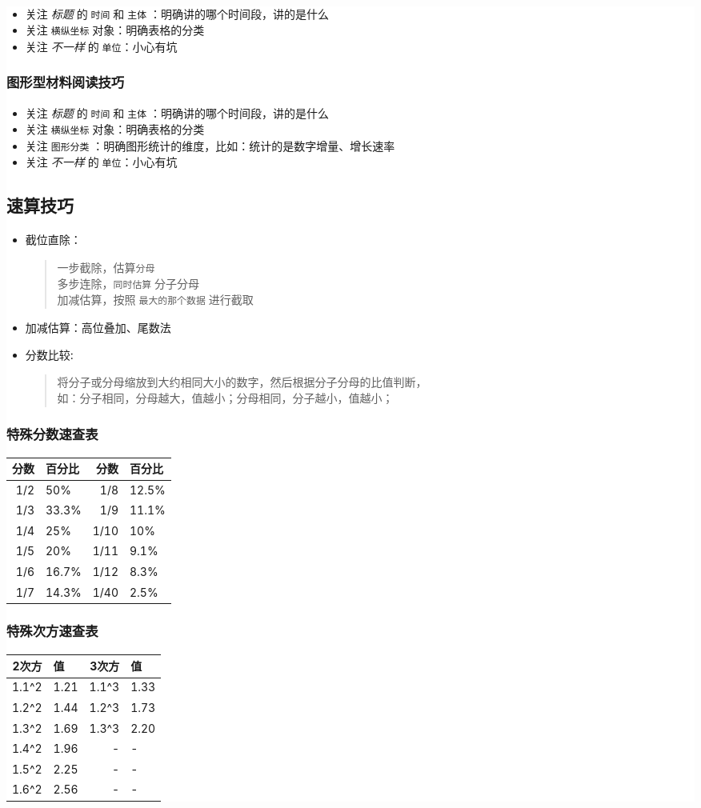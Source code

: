 - 关注 _标题_ 的 `时间` 和 `主体` ：明确讲的哪个时间段，讲的是什么
- 关注 `横纵坐标` 对象：明确表格的分类
- 关注 _不一样_ 的 `单位`：小心有坑

### 图形型材料阅读技巧

- 关注 _标题_ 的 `时间` 和 `主体` ：明确讲的哪个时间段，讲的是什么
- 关注 `横纵坐标` 对象：明确表格的分类
- 关注 `图形分类` ：明确图形统计的维度，比如：统计的是数字增量、增长速率
- 关注 _不一样_ 的 `单位`：小心有坑

## 速算技巧

- 截位直除：
  > 一步截除，估算`分母`  
  > 多步连除，`同时估算` 分子分母  
  > 加减估算，按照 `最大的那个数据` 进行截取  
- 加减估算：高位叠加、尾数法 

- 分数比较:
  > 将分子或分母缩放到大约相同大小的数字，然后根据分子分母的比值判断，  
  > 如：分子相同，分母越大，值越小；分母相同，分子越小，值越小；  

### 特殊分数速查表

  | 分数 | 百分比 | 分数 | 百分比 |
  | -: | :- | -: | :- |
  | 1/2 | 50% | 1/8 | 12.5% |
  | 1/3 | 33.3% | 1/9 | 11.1% |
  | 1/4 | 25% | 1/10 | 10% |
  | 1/5 | 20% | 1/11 | 9.1% |
  | 1/6 | 16.7% | 1/12 | 8.3% |
  | 1/7 | 14.3% | 1/40 | 2.5% |

  ### 特殊次方速查表

  | 2次方 | 值 | 3次方 | 值 |
  | -: | :- | -: | :- |
  | 1.1^2 | 1.21 | 1.1^3 | 1.33 |
  | 1.2^2 | 1.44 | 1.2^3 | 1.73 |
  | 1.3^2 | 1.69 | 1.3^3 | 2.20 |
  | 1.4^2 | 1.96 | - | - |
  | 1.5^2 | 2.25 | - | - |
  | 1.6^2 | 2.56 | - | - |
